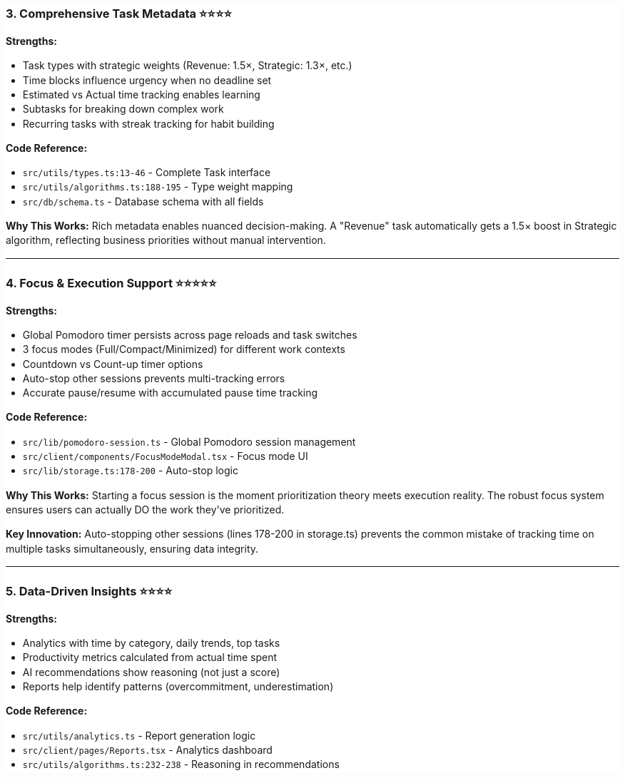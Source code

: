 
### 3. **Comprehensive Task Metadata** ⭐⭐⭐⭐

**Strengths:**
- Task types with strategic weights (Revenue: 1.5×, Strategic: 1.3×, etc.)
- Time blocks influence urgency when no deadline set
- Estimated vs Actual time tracking enables learning
- Subtasks for breaking down complex work
- Recurring tasks with streak tracking for habit building

**Code Reference:**
- `src/utils/types.ts:13-46` - Complete Task interface
- `src/utils/algorithms.ts:188-195` - Type weight mapping
- `src/db/schema.ts` - Database schema with all fields

**Why This Works:**
Rich metadata enables nuanced decision-making. A "Revenue" task automatically gets a 1.5× boost in Strategic algorithm, reflecting business priorities without manual intervention.

---

### 4. **Focus & Execution Support** ⭐⭐⭐⭐⭐

**Strengths:**
- Global Pomodoro timer persists across page reloads and task switches
- 3 focus modes (Full/Compact/Minimized) for different work contexts
- Countdown vs Count-up timer options
- Auto-stop other sessions prevents multi-tracking errors
- Accurate pause/resume with accumulated pause time tracking

**Code Reference:**
- `src/lib/pomodoro-session.ts` - Global Pomodoro session management
- `src/client/components/FocusModeModal.tsx` - Focus mode UI
- `src/lib/storage.ts:178-200` - Auto-stop logic

**Why This Works:**
Starting a focus session is the moment prioritization theory meets execution reality. The robust focus system ensures users can actually DO the work they've prioritized.

**Key Innovation:**
Auto-stopping other sessions (lines 178-200 in storage.ts) prevents the common mistake of tracking time on multiple tasks simultaneously, ensuring data integrity.

---

### 5. **Data-Driven Insights** ⭐⭐⭐⭐

**Strengths:**
- Analytics with time by category, daily trends, top tasks
- Productivity metrics calculated from actual time spent
- AI recommendations show reasoning (not just a score)
- Reports help identify patterns (overcommitment, underestimation)

**Code Reference:**
- `src/utils/analytics.ts` - Report generation logic
- `src/client/pages/Reports.tsx` - Analytics dashboard
- `src/utils/algorithms.ts:232-238` - Reasoning in recommendations
